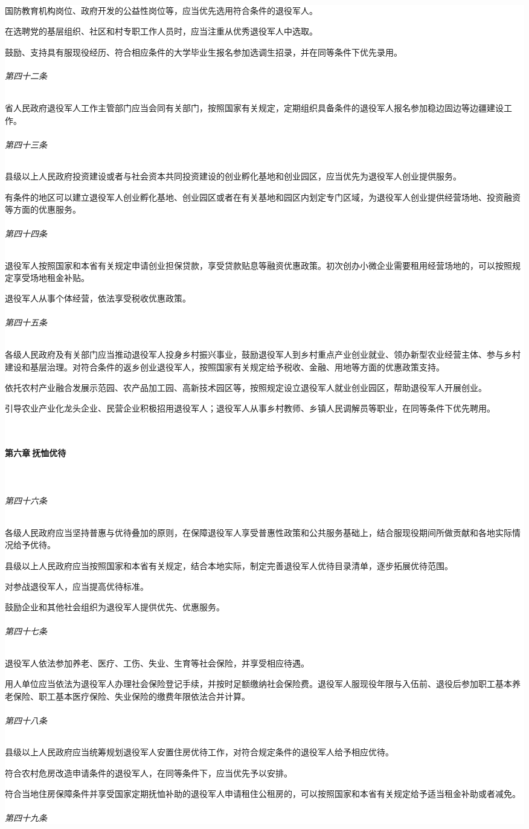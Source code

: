 国防教育机构岗位、政府开发的公益性岗位等，应当优先选用符合条件的退役军人。

在选聘党的基层组织、社区和村专职工作人员时，应当注重从优秀退役军人中选取。

鼓励、支持具有服现役经历、符合相应条件的大学毕业生报名参加选调生招录，并在同等条件下优先录用。

###### 第四十二条

省人民政府退役军人工作主管部门应当会同有关部门，按照国家有关规定，定期组织具备条件的退役军人报名参加稳边固边等边疆建设工作。

###### 第四十三条

县级以上人民政府投资建设或者与社会资本共同投资建设的创业孵化基地和创业园区，应当优先为退役军人创业提供服务。

有条件的地区可以建立退役军人创业孵化基地、创业园区或者在有关基地和园区内划定专门区域，为退役军人创业提供经营场地、投资融资等方面的优惠服务。

###### 第四十四条

退役军人按照国家和本省有关规定申请创业担保贷款，享受贷款贴息等融资优惠政策。初次创办小微企业需要租用经营场地的，可以按照规定享受场地租金补贴。

退役军人从事个体经营，依法享受税收优惠政策。

###### 第四十五条

各级人民政府及有关部门应当推动退役军人投身乡村振兴事业，鼓励退役军人到乡村重点产业创业就业、领办新型农业经营主体、参与乡村建设和基层治理。对符合条件的返乡创业退役军人，按照国家有关规定给予税收、金融、用地等方面的优惠政策支持。

依托农村产业融合发展示范园、农产品加工园、高新技术园区等，按照规定设立退役军人就业创业园区，帮助退役军人开展创业。

引导农业产业化龙头企业、民营企业积极招用退役军人；退役军人从事乡村教师、乡镇人民调解员等职业，在同等条件下优先聘用。

​

#### 第六章 抚恤优待

​

###### 第四十六条

各级人民政府应当坚持普惠与优待叠加的原则，在保障退役军人享受普惠性政策和公共服务基础上，结合服现役期间所做贡献和各地实际情况给予优待。

县级以上人民政府应当按照国家和本省有关规定，结合本地实际，制定完善退役军人优待目录清单，逐步拓展优待范围。

对参战退役军人，应当提高优待标准。

鼓励企业和其他社会组织为退役军人提供优先、优惠服务。

###### 第四十七条

退役军人依法参加养老、医疗、工伤、失业、生育等社会保险，并享受相应待遇。

用人单位应当依法为退役军人办理社会保险登记手续，并按时足额缴纳社会保险费。退役军人服现役年限与入伍前、退役后参加职工基本养老保险、职工基本医疗保险、失业保险的缴费年限依法合并计算。

###### 第四十八条

县级以上人民政府应当统筹规划退役军人安置住房优待工作，对符合规定条件的退役军人给予相应优待。

符合农村危房改造申请条件的退役军人，在同等条件下，应当优先予以安排。

符合当地住房保障条件并享受国家定期抚恤补助的退役军人申请租住公租房的，可以按照国家和本省有关规定给予适当租金补助或者减免。

###### 第四十九条
